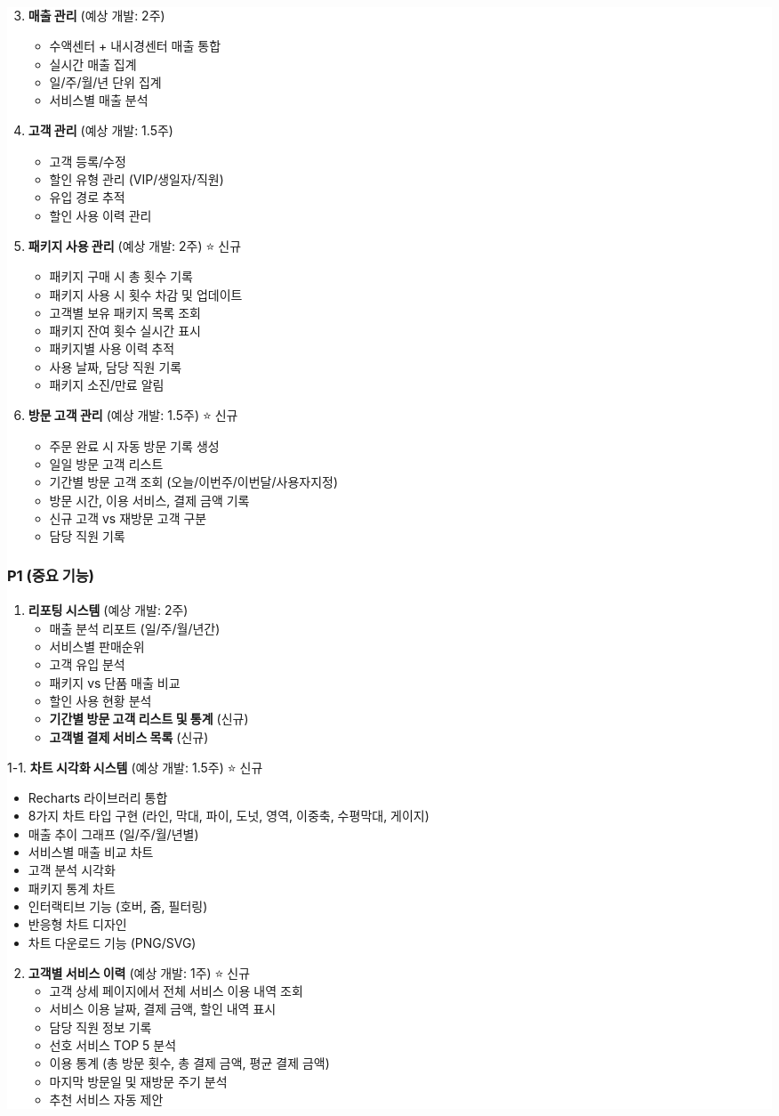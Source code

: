 3. **매출 관리** (예상 개발: 2주)
   - 수액센터 + 내시경센터 매출 통합
   - 실시간 매출 집계
   - 일/주/월/년 단위 집계
   - 서비스별 매출 분석

4. **고객 관리** (예상 개발: 1.5주)
   - 고객 등록/수정
   - 할인 유형 관리 (VIP/생일자/직원)
   - 유입 경로 추적
   - 할인 사용 이력 관리

5. **패키지 사용 관리** (예상 개발: 2주) ⭐ 신규
   - 패키지 구매 시 총 횟수 기록
   - 패키지 사용 시 횟수 차감 및 업데이트
   - 고객별 보유 패키지 목록 조회
   - 패키지 잔여 횟수 실시간 표시
   - 패키지별 사용 이력 추적
   - 사용 날짜, 담당 직원 기록
   - 패키지 소진/만료 알림

6. **방문 고객 관리** (예상 개발: 1.5주) ⭐ 신규
   - 주문 완료 시 자동 방문 기록 생성
   - 일일 방문 고객 리스트
   - 기간별 방문 고객 조회 (오늘/이번주/이번달/사용자지정)
   - 방문 시간, 이용 서비스, 결제 금액 기록
   - 신규 고객 vs 재방문 고객 구분
   - 담당 직원 기록

### P1 (중요 기능)
1. **리포팅 시스템** (예상 개발: 2주)
   - 매출 분석 리포트 (일/주/월/년간)
   - 서비스별 판매순위
   - 고객 유입 분석
   - 패키지 vs 단품 매출 비교
   - 할인 사용 현황 분석
   - **기간별 방문 고객 리스트 및 통계** (신규)
   - **고객별 결제 서비스 목록** (신규)

1-1. **차트 시각화 시스템** (예상 개발: 1.5주) ⭐ 신규
   - Recharts 라이브러리 통합
   - 8가지 차트 타입 구현 (라인, 막대, 파이, 도넛, 영역, 이중축, 수평막대, 게이지)
   - 매출 추이 그래프 (일/주/월/년별)
   - 서비스별 매출 비교 차트
   - 고객 분석 시각화
   - 패키지 통계 차트
   - 인터랙티브 기능 (호버, 줌, 필터링)
   - 반응형 차트 디자인
   - 차트 다운로드 기능 (PNG/SVG)

2. **고객별 서비스 이력** (예상 개발: 1주) ⭐ 신규
   - 고객 상세 페이지에서 전체 서비스 이용 내역 조회
   - 서비스 이용 날짜, 결제 금액, 할인 내역 표시
   - 담당 직원 정보 기록
   - 선호 서비스 TOP 5 분석
   - 이용 통계 (총 방문 횟수, 총 결제 금액, 평균 결제 금액)
   - 마지막 방문일 및 재방문 주기 분석
   - 추천 서비스 자동 제안
